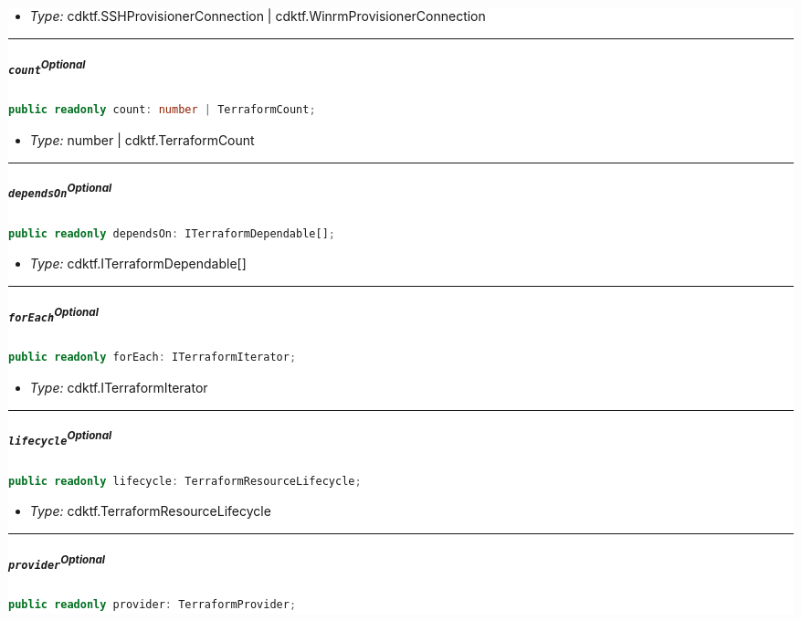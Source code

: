- *Type:* cdktf.SSHProvisionerConnection | cdktf.WinrmProvisionerConnection

---

##### `count`<sup>Optional</sup> <a name="count" id="rhizo-co-terraform-provider-oci.dataOciVaultSecretVersion.DataOciVaultSecretVersionConfig.property.count"></a>

```typescript
public readonly count: number | TerraformCount;
```

- *Type:* number | cdktf.TerraformCount

---

##### `dependsOn`<sup>Optional</sup> <a name="dependsOn" id="rhizo-co-terraform-provider-oci.dataOciVaultSecretVersion.DataOciVaultSecretVersionConfig.property.dependsOn"></a>

```typescript
public readonly dependsOn: ITerraformDependable[];
```

- *Type:* cdktf.ITerraformDependable[]

---

##### `forEach`<sup>Optional</sup> <a name="forEach" id="rhizo-co-terraform-provider-oci.dataOciVaultSecretVersion.DataOciVaultSecretVersionConfig.property.forEach"></a>

```typescript
public readonly forEach: ITerraformIterator;
```

- *Type:* cdktf.ITerraformIterator

---

##### `lifecycle`<sup>Optional</sup> <a name="lifecycle" id="rhizo-co-terraform-provider-oci.dataOciVaultSecretVersion.DataOciVaultSecretVersionConfig.property.lifecycle"></a>

```typescript
public readonly lifecycle: TerraformResourceLifecycle;
```

- *Type:* cdktf.TerraformResourceLifecycle

---

##### `provider`<sup>Optional</sup> <a name="provider" id="rhizo-co-terraform-provider-oci.dataOciVaultSecretVersion.DataOciVaultSecretVersionConfig.property.provider"></a>

```typescript
public readonly provider: TerraformProvider;
```
